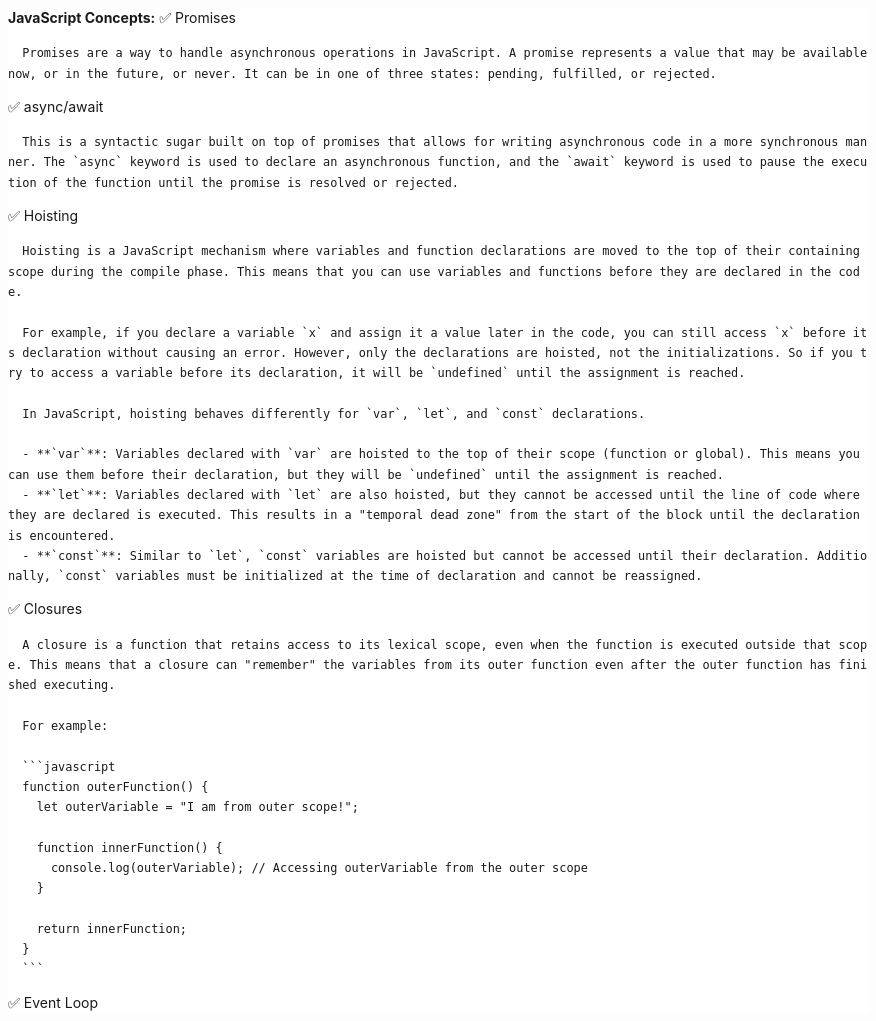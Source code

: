 **JavaScript Concepts:**
✅ Promises

      Promises are a way to handle asynchronous operations in JavaScript. A promise represents a value that may be available now, or in the future, or never. It can be in one of three states: pending, fulfilled, or rejected.

✅ async/await

      This is a syntactic sugar built on top of promises that allows for writing asynchronous code in a more synchronous manner. The `async` keyword is used to declare an asynchronous function, and the `await` keyword is used to pause the execution of the function until the promise is resolved or rejected.

✅ Hoisting

      Hoisting is a JavaScript mechanism where variables and function declarations are moved to the top of their containing scope during the compile phase. This means that you can use variables and functions before they are declared in the code.

      For example, if you declare a variable `x` and assign it a value later in the code, you can still access `x` before its declaration without causing an error. However, only the declarations are hoisted, not the initializations. So if you try to access a variable before its declaration, it will be `undefined` until the assignment is reached.

      In JavaScript, hoisting behaves differently for `var`, `let`, and `const` declarations.

      - **`var`**: Variables declared with `var` are hoisted to the top of their scope (function or global). This means you can use them before their declaration, but they will be `undefined` until the assignment is reached.
      - **`let`**: Variables declared with `let` are also hoisted, but they cannot be accessed until the line of code where they are declared is executed. This results in a "temporal dead zone" from the start of the block until the declaration is encountered.
      - **`const`**: Similar to `let`, `const` variables are hoisted but cannot be accessed until their declaration. Additionally, `const` variables must be initialized at the time of declaration and cannot be reassigned.

✅ Closures

      A closure is a function that retains access to its lexical scope, even when the function is executed outside that scope. This means that a closure can "remember" the variables from its outer function even after the outer function has finished executing.

      For example:

      ```javascript
      function outerFunction() {
        let outerVariable = "I am from outer scope!";

        function innerFunction() {
          console.log(outerVariable); // Accessing outerVariable from the outer scope
        }

        return innerFunction;
      }
      ```

✅ Event Loop
